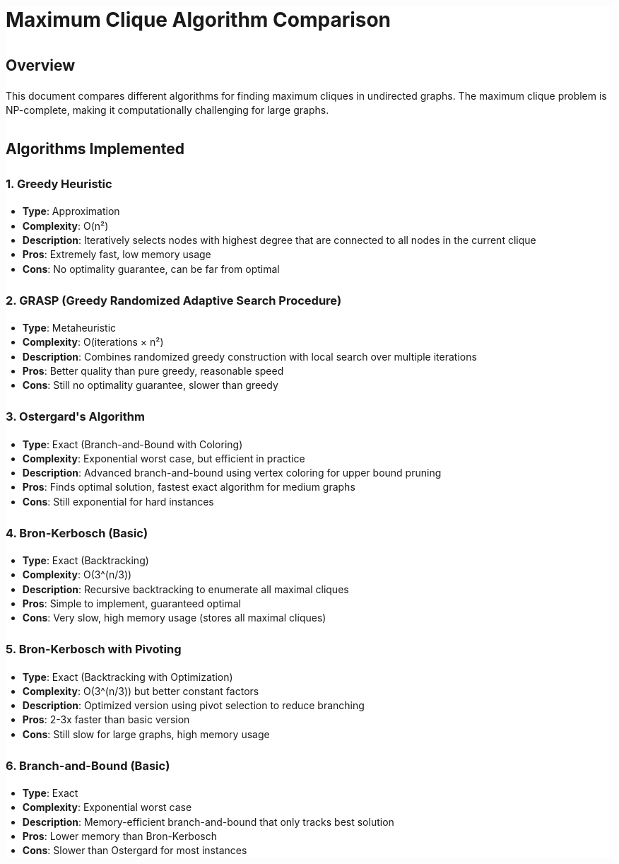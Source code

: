 # Maximum Clique Algorithm Comparison

## Overview

This document compares different algorithms for finding maximum cliques in undirected graphs. The maximum clique problem is NP-complete, making it computationally challenging for large graphs.

## Algorithms Implemented

### 1. Greedy Heuristic
- **Type**: Approximation
- **Complexity**: O(n²)
- **Description**: Iteratively selects nodes with highest degree that are connected to all nodes in the current clique
- **Pros**: Extremely fast, low memory usage
- **Cons**: No optimality guarantee, can be far from optimal

### 2. GRASP (Greedy Randomized Adaptive Search Procedure)
- **Type**: Metaheuristic
- **Complexity**: O(iterations × n²)
- **Description**: Combines randomized greedy construction with local search over multiple iterations
- **Pros**: Better quality than pure greedy, reasonable speed
- **Cons**: Still no optimality guarantee, slower than greedy

### 3. Ostergard's Algorithm
- **Type**: Exact (Branch-and-Bound with Coloring)
- **Complexity**: Exponential worst case, but efficient in practice
- **Description**: Advanced branch-and-bound using vertex coloring for upper bound pruning
- **Pros**: Finds optimal solution, fastest exact algorithm for medium graphs
- **Cons**: Still exponential for hard instances

### 4. Bron-Kerbosch (Basic)
- **Type**: Exact (Backtracking)
- **Complexity**: O(3^(n/3))
- **Description**: Recursive backtracking to enumerate all maximal cliques
- **Pros**: Simple to implement, guaranteed optimal
- **Cons**: Very slow, high memory usage (stores all maximal cliques)

### 5. Bron-Kerbosch with Pivoting
- **Type**: Exact (Backtracking with Optimization)
- **Complexity**: O(3^(n/3)) but better constant factors
- **Description**: Optimized version using pivot selection to reduce branching
- **Pros**: 2-3x faster than basic version
- **Cons**: Still slow for large graphs, high memory usage

### 6. Branch-and-Bound (Basic)
- **Type**: Exact
- **Complexity**: Exponential worst case
- **Description**: Memory-efficient branch-and-bound that only tracks best solution
- **Pros**: Lower memory than Bron-Kerbosch
- **Cons**: Slower than Ostergard for most instances
